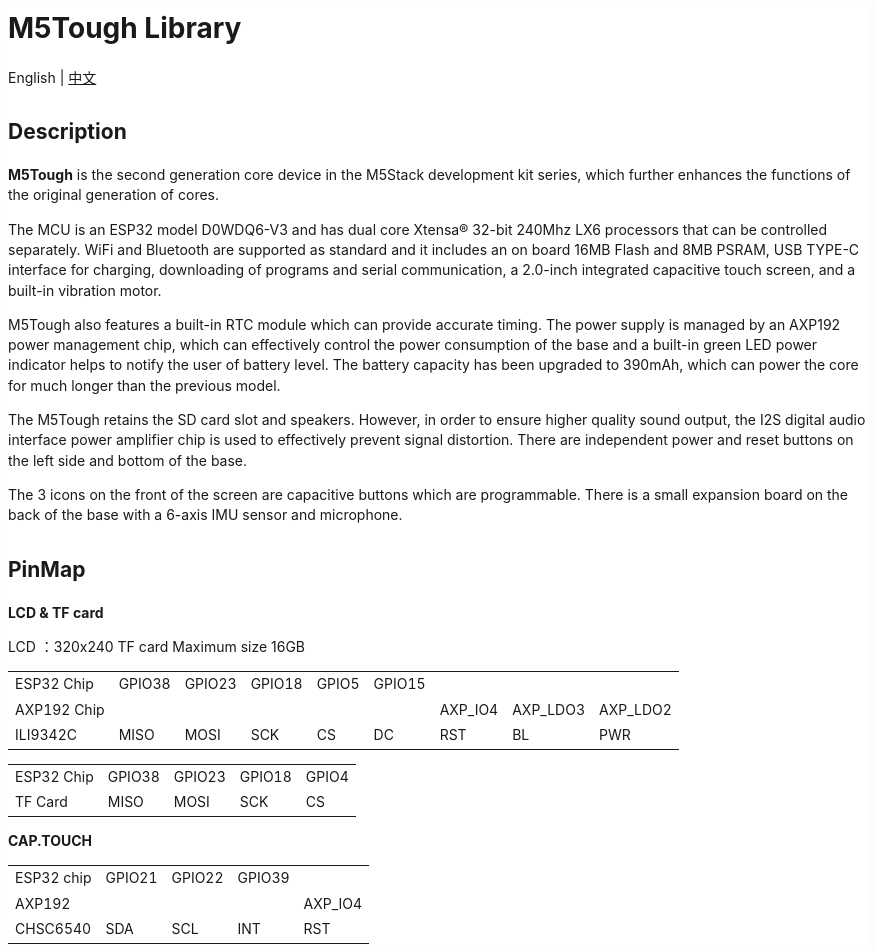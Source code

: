 # M5Tough Library

English | [中文](README_cn.md)



## Description

**M5Tough** is the second generation core device in the M5Stack development kit series, which further enhances the functions of the original generation of cores. 

The MCU is an ESP32 model D0WDQ6-V3 and has dual core Xtensa® 32-bit 240Mhz LX6 processors that can be controlled separately. WiFi and Bluetooth are supported as standard and it includes an on board 16MB Flash and 8MB PSRAM, USB TYPE-C interface for charging, downloading of programs and serial communication, a 2.0-inch integrated capacitive touch screen, and a built-in vibration motor. 

M5Tough also features a built-in RTC module which can provide accurate timing. The power supply is managed by an AXP192 power management chip, which can effectively control the power consumption of the base and a built-in green LED power indicator helps to notify the user of battery level. The battery capacity has been upgraded to 390mAh, which can power the core for much longer than the previous model. 

The M5Tough retains the SD card slot and speakers. However, in order to ensure higher quality sound output, the I2S digital audio interface power amplifier chip is used to effectively prevent signal distortion. There are independent power and reset buttons on the left side and bottom of the base. 

The 3 icons on the front of the screen are capacitive buttons which are programmable. There is a small expansion board on the back of the base with a 6-axis IMU sensor and microphone.

## PinMap

**LCD & TF card**

LCD ：320x240
TF card Maximum size 16GB

<table>
 <tr><td>ESP32 Chip</td><td>GPIO38</td><td>GPIO23</td><td>GPIO18</td><td>GPIO5</td><td>GPIO15</td><td></td><td> </td><td> </td></tr>
 <tr><td>AXP192 Chip</td><td> </td><td> </td><td> </td><td> </td><td> </td><td>AXP_IO4</td><td>AXP_LDO3</td><td>AXP_LDO2</td></tr>
 <tr><td>ILI9342C</td><td>MISO</td><td>MOSI</td><td>SCK</td><td>CS</td><td>DC</td><td>RST</td><td>BL</td><td>PWR</td></tr>
</table>

<table>
<tr><td>ESP32 Chip</td><td>GPIO38</td><td>GPIO23</td><td>GPIO18</td><td>GPIO4</td></tr>
<tr><td>TF Card</td><td>MISO</td><td>MOSI</td><td>SCK</td><td>CS</td></tr>
</table>

**CAP.TOUCH**

<table>
 <tr><td>ESP32 chip</td><td>GPIO21</td><td>GPIO22</td><td>GPIO39</td></tr>
 <tr><td>AXP192</td><td></td><td></td><td></td><td>AXP_IO4</td></tr>
 <tr><td>CHSC6540</td><td>SDA</td><td>SCL</td><td>INT</td><td>RST</td></tr>
</table>
